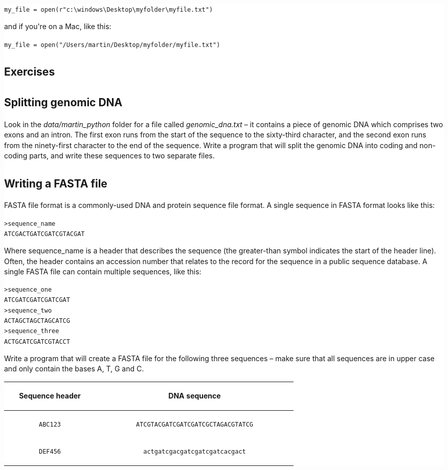 
    my_file = open(r"c:\windows\Desktop\myfolder\myfile.txt")

and if you're on a Mac, like this:

    my_file = open("/Users/martin/Desktop/myfolder/myfile.txt")


<h2>Exercises</h2>
<h2>Splitting genomic DNA</h2>
Look in the <i>data/martin_python</i> folder for a file called <i>genomic_dna.txt </i>– it contains a piece of genomic DNA which comprises two exons and an intron. The first exon runs from the start of the sequence to the sixty-third character, and the second exon runs from the ninety-first character to the end of the sequence. Write a program that will split the genomic DNA into coding and non-coding parts, and write these sequences to two separate files.

<h2>Writing a FASTA file</h2>
FASTA file format is a commonly-used DNA and protein sequence file format. A single sequence in FASTA format looks like this:


    >sequence_name
    ATCGACTGATCGATCGTACGAT


Where sequence_name is a header that describes the sequence (the greater-than symbol indicates the start of the header line). Often, the header contains an accession number that relates to the record for the sequence in a public sequence database. A single FASTA file can contain multiple sequences, like this:


    >sequence_one
    ATCGATCGATCGATCGAT
    >sequence_two
    ACTAGCTAGCTAGCATCG
    >sequence_three
    ACTGCATCGATCGTACCT


Write a program that will create a FASTA file for the following three sequences – make sure that all sequences are in upper case and only contain the bases A, T, G and C.

<table width="556" cellspacing="0" cellpadding="4"><colgroup> <col width="165" /> <col width="373" /></colgroup>
<thead>
<tr valign="TOP">
<th width="165">
<p align="CENTER">Sequence header</p>
</th>
<th width="373">
<p align="CENTER">DNA sequence</p>
</th>
</tr>
</thead>
<tbody>
<tr valign="TOP">
<td width="165">
<p align="CENTER"><code>ABC123</code></p>
</td>
<td width="373">
<p align="CENTER"><code>ATCGTACGATCGATCGATCGCTAGACGTATCG</code></p>
</td>
</tr>
<tr valign="TOP">
<td width="165">
<p align="CENTER"><code>DEF456</code></p>
</td>
<td width="373">
<p align="CENTER"><code>actgatcgacgatcgatcgatcacgact</code></p>
</td>
